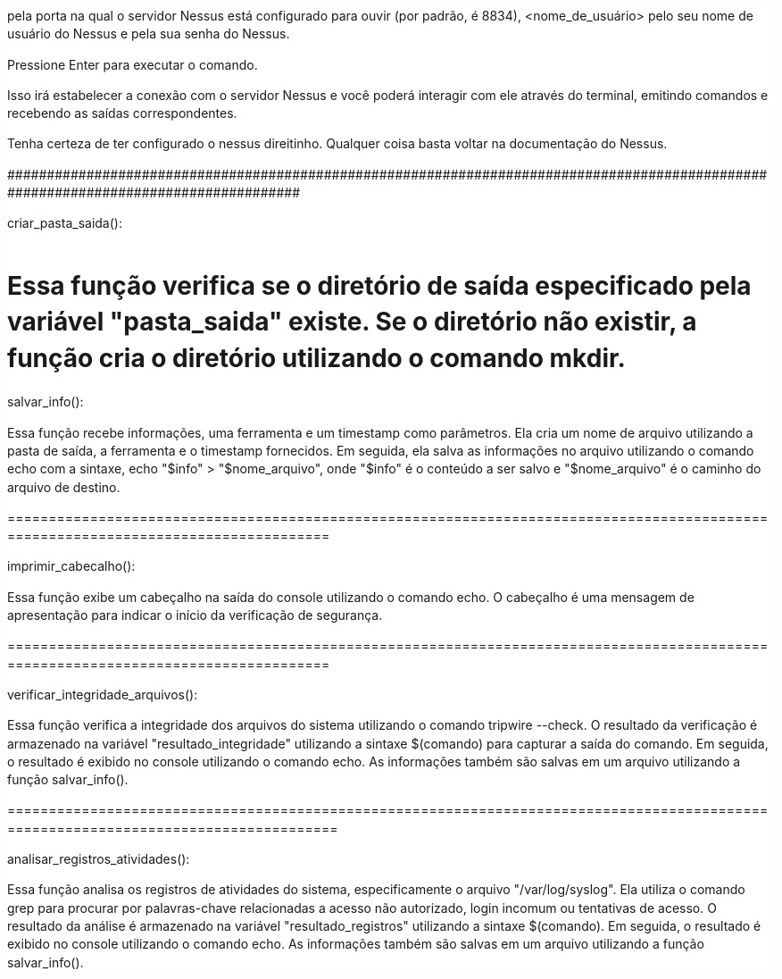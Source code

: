 <porta> pela porta na qual o servidor Nessus está configurado para ouvir (por padrão, é 8834),
<nome_de_usuário> pelo seu nome de usuário do Nessus e <senha> pela sua senha do Nessus.

Pressione Enter para executar o comando.

Isso irá estabelecer a conexão com o servidor Nessus e você poderá interagir com ele através do terminal,
emitindo comandos e recebendo as saídas correspondentes.

Tenha certeza de ter configurado o nessus direitinho. Qualquer coisa basta voltar na documentação do Nessus.

#####################################################################################################################################

criar_pasta_saida():

 Essa função verifica se o diretório de saída especificado pela variável "pasta_saida" existe.
 Se o diretório não existir, a função cria o diretório utilizando o comando mkdir.
==================================================================================================================================

salvar_info():

 Essa função recebe informações, uma ferramenta e um timestamp como parâmetros.
 Ela cria um nome de arquivo utilizando a pasta de saída, a ferramenta e o timestamp fornecidos.
 Em seguida, ela salva as informações no arquivo utilizando o comando echo com a sintaxe,
 echo "$info" > "$nome_arquivo", onde "$info" é o conteúdo a ser salvo e "$nome_arquivo" é o caminho do arquivo de destino.

===================================================================================================================================

imprimir_cabecalho():

 Essa função exibe um cabeçalho na saída do console utilizando o comando echo. 
 O cabeçalho é uma mensagem de apresentação para indicar o início da verificação de segurança.

===================================================================================================================================

verificar_integridade_arquivos():
 
 Essa função verifica a integridade dos arquivos do sistema utilizando o comando tripwire --check.
 O resultado da verificação é armazenado na variável "resultado_integridade" utilizando a sintaxe $(comando) para
 capturar a saída do comando.
 Em seguida, o resultado é exibido no console utilizando o comando echo.
 As informações também são salvas em um arquivo utilizando a função salvar_info().

====================================================================================================================================

analisar_registros_atividades():
 
 Essa função analisa os registros de atividades do sistema, especificamente o arquivo "/var/log/syslog".
 Ela utiliza o comando grep para procurar por palavras-chave relacionadas a acesso não autorizado,
 login incomum ou tentativas de acesso.
 O resultado da análise é armazenado na variável "resultado_registros" utilizando a sintaxe $(comando).
 Em seguida, o resultado é exibido no console utilizando o comando echo.
 As informações também são salvas em um arquivo utilizando a função salvar_info().
